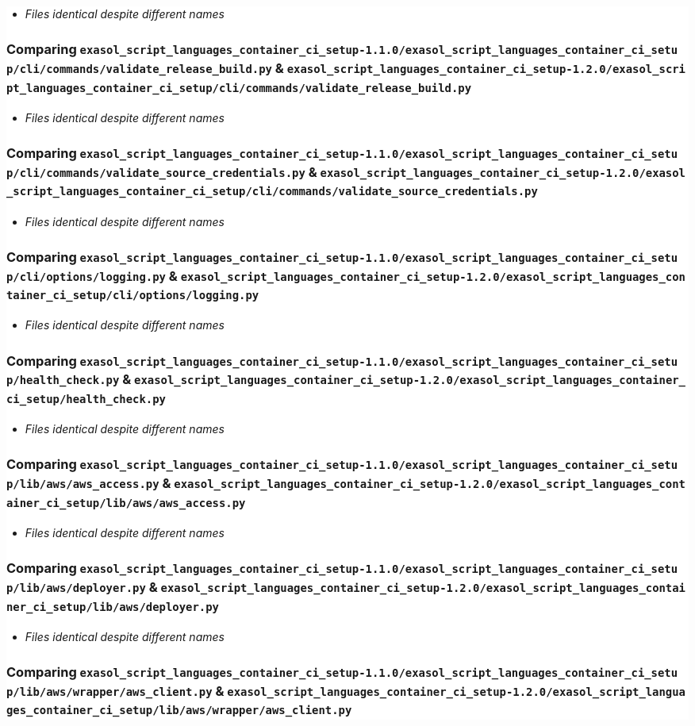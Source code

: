  * *Files identical despite different names*

### Comparing `exasol_script_languages_container_ci_setup-1.1.0/exasol_script_languages_container_ci_setup/cli/commands/validate_release_build.py` & `exasol_script_languages_container_ci_setup-1.2.0/exasol_script_languages_container_ci_setup/cli/commands/validate_release_build.py`

 * *Files identical despite different names*

### Comparing `exasol_script_languages_container_ci_setup-1.1.0/exasol_script_languages_container_ci_setup/cli/commands/validate_source_credentials.py` & `exasol_script_languages_container_ci_setup-1.2.0/exasol_script_languages_container_ci_setup/cli/commands/validate_source_credentials.py`

 * *Files identical despite different names*

### Comparing `exasol_script_languages_container_ci_setup-1.1.0/exasol_script_languages_container_ci_setup/cli/options/logging.py` & `exasol_script_languages_container_ci_setup-1.2.0/exasol_script_languages_container_ci_setup/cli/options/logging.py`

 * *Files identical despite different names*

### Comparing `exasol_script_languages_container_ci_setup-1.1.0/exasol_script_languages_container_ci_setup/health_check.py` & `exasol_script_languages_container_ci_setup-1.2.0/exasol_script_languages_container_ci_setup/health_check.py`

 * *Files identical despite different names*

### Comparing `exasol_script_languages_container_ci_setup-1.1.0/exasol_script_languages_container_ci_setup/lib/aws/aws_access.py` & `exasol_script_languages_container_ci_setup-1.2.0/exasol_script_languages_container_ci_setup/lib/aws/aws_access.py`

 * *Files identical despite different names*

### Comparing `exasol_script_languages_container_ci_setup-1.1.0/exasol_script_languages_container_ci_setup/lib/aws/deployer.py` & `exasol_script_languages_container_ci_setup-1.2.0/exasol_script_languages_container_ci_setup/lib/aws/deployer.py`

 * *Files identical despite different names*

### Comparing `exasol_script_languages_container_ci_setup-1.1.0/exasol_script_languages_container_ci_setup/lib/aws/wrapper/aws_client.py` & `exasol_script_languages_container_ci_setup-1.2.0/exasol_script_languages_container_ci_setup/lib/aws/wrapper/aws_client.py`
